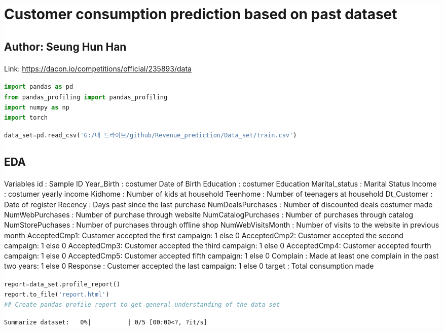 # Customer consumption prediction based on past dataset

## Author: Seung Hun Han

Link: https://dacon.io/competitions/official/235893/data


```python
import pandas as pd
from pandas_profiling import pandas_profiling
import numpy as np
import torch
```


```python
data_set=pd.read_csv('G:/내 드라이브/github/Revenue_prediction/Data_set/train.csv')
```

## EDA

Variables
id : Sample ID
Year_Birth : costumer Date of Birth
Education : costumer Education 
Marital_status : Marital Status
Income : costumer yearly income
Kidhome : Number of kids at household 
Teenhome : Number of teenagers at household 
Dt_Customer : Date of register
Recency : Days past since the last purchase 
NumDealsPurchases : Number of discounted deals costumer made
NumWebPurchases : Number of purchase through website
NumCatalogPurchases : Number of purchases through catalog
NumStorePuchases : Number of purchases through offline shop
NumWebVisitsMonth : Number of visits to the website in previous month
AcceptedCmp1: Customer accepted the first campaign: 1 else 0
AcceptedCmp2: Customer accepted the second campaign: 1 else 0
AcceptedCmp3: Customer accepted the third campaign: 1 else 0
AcceptedCmp4: Customer accepted fourth campaign: 1 else 0
AcceptedCmp5: Customer accepted fifth campaign: 1 else 0
Complain : Made at least one complain in the past two years: 1 else 0 
Response : Customer accepted the last campaign: 1 else 0
target : Total consumption made


```python
report=data_set.profile_report()
report.to_file('report.html') 
## Create pandas profile report to get general understanding of the data set
```


    Summarize dataset:   0%|          | 0/5 [00:00<?, ?it/s]
